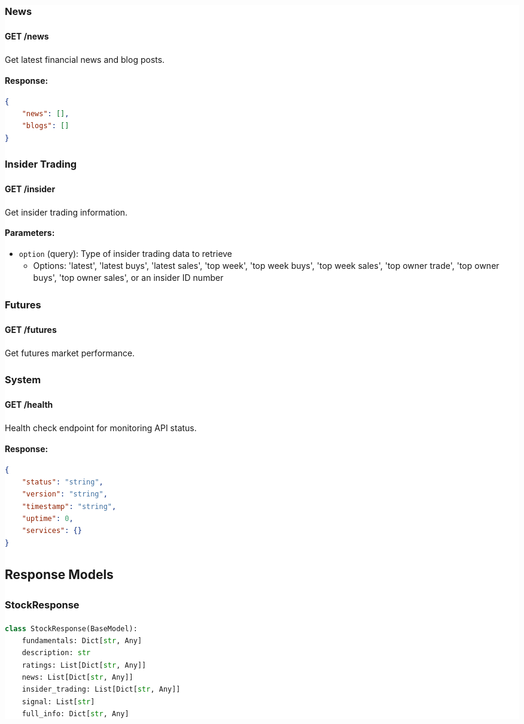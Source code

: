 ### News

#### GET /news
Get latest financial news and blog posts.

**Response:**
```json
{
    "news": [],
    "blogs": []
}
```

### Insider Trading

#### GET /insider
Get insider trading information.

**Parameters:**
- `option` (query): Type of insider trading data to retrieve
  - Options: 'latest', 'latest buys', 'latest sales', 'top week', 'top week buys', 'top week sales', 'top owner trade', 'top owner buys', 'top owner sales', or an insider ID number

### Futures

#### GET /futures
Get futures market performance.

### System

#### GET /health
Health check endpoint for monitoring API status.

**Response:**
```json
{
    "status": "string",
    "version": "string",
    "timestamp": "string",
    "uptime": 0,
    "services": {}
}
```

## Response Models

### StockResponse
```python
class StockResponse(BaseModel):
    fundamentals: Dict[str, Any]
    description: str
    ratings: List[Dict[str, Any]]
    news: List[Dict[str, Any]]
    insider_trading: List[Dict[str, Any]]
    signal: List[str]
    full_info: Dict[str, Any]
```
